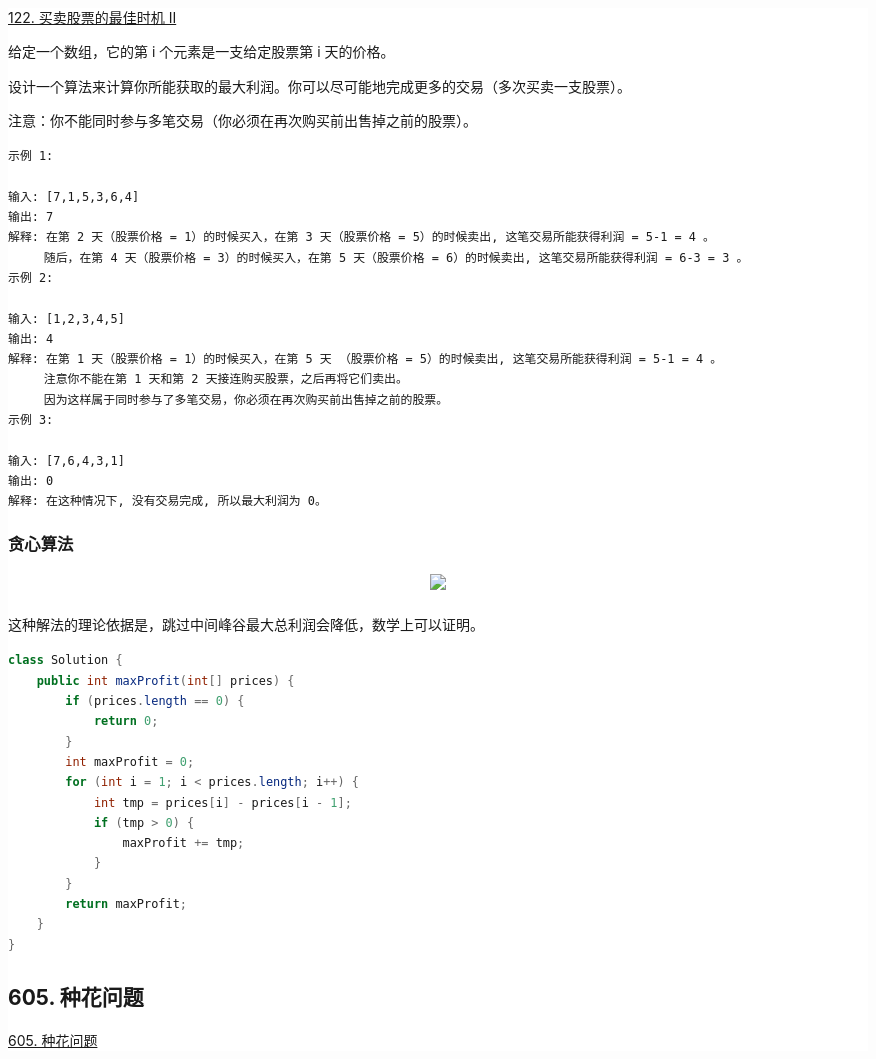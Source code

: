 [122. 买卖股票的最佳时机 II](https://leetcode-cn.com/problems/best-time-to-buy-and-sell-stock-ii/)

给定一个数组，它的第 i 个元素是一支给定股票第 i 天的价格。

设计一个算法来计算你所能获取的最大利润。你可以尽可能地完成更多的交易（多次买卖一支股票）。

注意：你不能同时参与多笔交易（你必须在再次购买前出售掉之前的股票）。
```
示例 1:

输入: [7,1,5,3,6,4]
输出: 7
解释: 在第 2 天（股票价格 = 1）的时候买入，在第 3 天（股票价格 = 5）的时候卖出, 这笔交易所能获得利润 = 5-1 = 4 。
     随后，在第 4 天（股票价格 = 3）的时候买入，在第 5 天（股票价格 = 6）的时候卖出, 这笔交易所能获得利润 = 6-3 = 3 。
示例 2:

输入: [1,2,3,4,5]
输出: 4
解释: 在第 1 天（股票价格 = 1）的时候买入，在第 5 天 （股票价格 = 5）的时候卖出, 这笔交易所能获得利润 = 5-1 = 4 。
     注意你不能在第 1 天和第 2 天接连购买股票，之后再将它们卖出。
     因为这样属于同时参与了多笔交易，你必须在再次购买前出售掉之前的股票。
示例 3:

输入: [7,6,4,3,1]
输出: 0
解释: 在这种情况下, 没有交易完成, 所以最大利润为 0。
```
### 贪心算法
<div align="center"> <img src="https://gitee.com/wardseptember/images/raw/master/imgs/20201223195631.png" width="600"/> </div><br>
这种解法的理论依据是，跳过中间峰谷最大总利润会降低，数学上可以证明。

```java
class Solution {
    public int maxProfit(int[] prices) {
        if (prices.length == 0) {
            return 0;
        }
        int maxProfit = 0;
        for (int i = 1; i < prices.length; i++) {
            int tmp = prices[i] - prices[i - 1];
            if (tmp > 0) {
                maxProfit += tmp;
            }
        }
        return maxProfit;
    }
}
```

## 605. 种花问题

[605. 种花问题](https://leetcode-cn.com/problems/can-place-flowers/)
